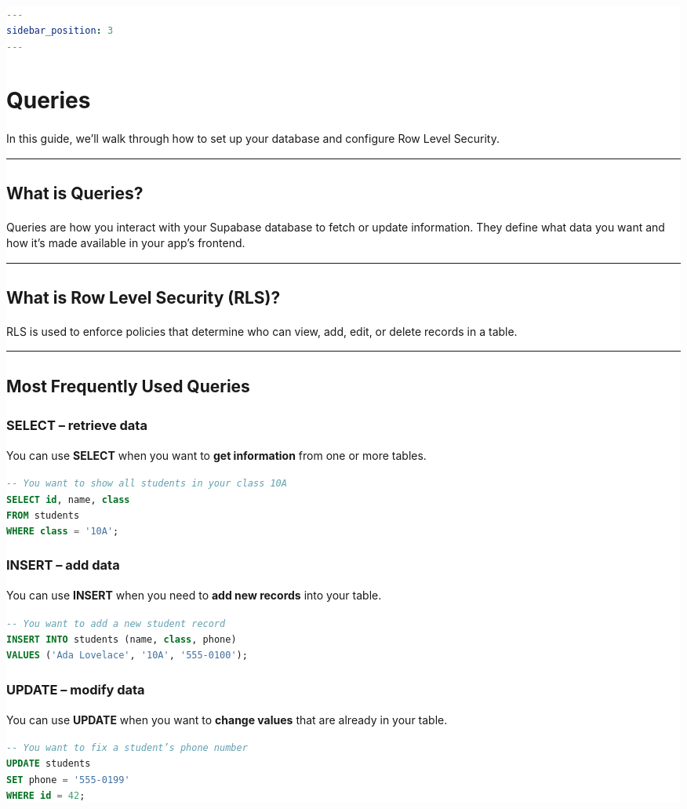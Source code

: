 ```yaml
---
sidebar_position: 3
---
```


# Queries

In this guide, we’ll walk through how to set up your database and configure Row Level Security. 

---

## What is Queries?

Queries are how you interact with your Supabase database to fetch or update information. They define what data you want and how it’s made available in your app’s frontend.

---

## What is Row Level Security (RLS)?

RLS is used to enforce policies that determine who can view, add, edit, or delete records in a table. 

---

## Most Frequently Used Queries

### SELECT – retrieve data
You can use **SELECT** when you want to **get information** from one or more tables.  
```sql
-- You want to show all students in your class 10A
SELECT id, name, class
FROM students
WHERE class = '10A';
```

### INSERT – add data
You can use **INSERT** when you need to **add new records** into your table.  
```sql
-- You want to add a new student record
INSERT INTO students (name, class, phone)
VALUES ('Ada Lovelace', '10A', '555-0100');
```

### UPDATE – modify data
You can use **UPDATE** when you want to **change values** that are already in your table.  
```sql
-- You want to fix a student’s phone number
UPDATE students
SET phone = '555-0199'
WHERE id = 42;
```
